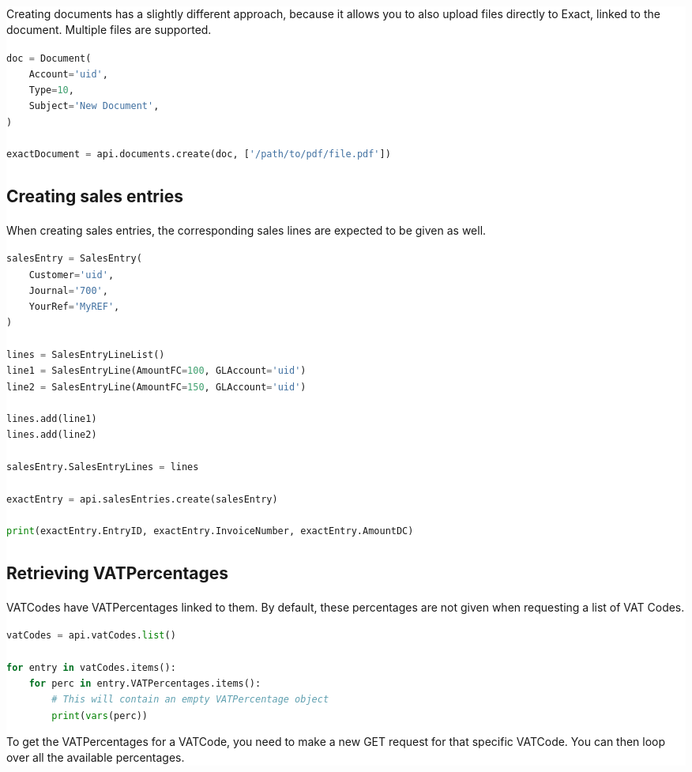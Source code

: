 Creating documents has a slightly different approach, because it allows you to also upload files directly to Exact, linked to the document. Multiple files are supported.

```python
doc = Document(
    Account='uid',
    Type=10,
    Subject='New Document',
)

exactDocument = api.documents.create(doc, ['/path/to/pdf/file.pdf'])
```

## Creating sales entries

When creating sales entries, the corresponding sales lines are expected to be given as well.

```python
salesEntry = SalesEntry(
    Customer='uid',
    Journal='700',
    YourRef='MyREF',
)

lines = SalesEntryLineList()
line1 = SalesEntryLine(AmountFC=100, GLAccount='uid')
line2 = SalesEntryLine(AmountFC=150, GLAccount='uid')

lines.add(line1)
lines.add(line2)

salesEntry.SalesEntryLines = lines

exactEntry = api.salesEntries.create(salesEntry)

print(exactEntry.EntryID, exactEntry.InvoiceNumber, exactEntry.AmountDC)
```

## Retrieving VATPercentages

VATCodes have VATPercentages linked to them. By default, these percentages are not given when requesting a list of VAT Codes.

```python
vatCodes = api.vatCodes.list()

for entry in vatCodes.items():
    for perc in entry.VATPercentages.items():
        # This will contain an empty VATPercentage object
        print(vars(perc))
```

To get the VATPercentages for a VATCode, you need to make a new GET request for that specific VATCode. You can then loop over all the available percentages.
